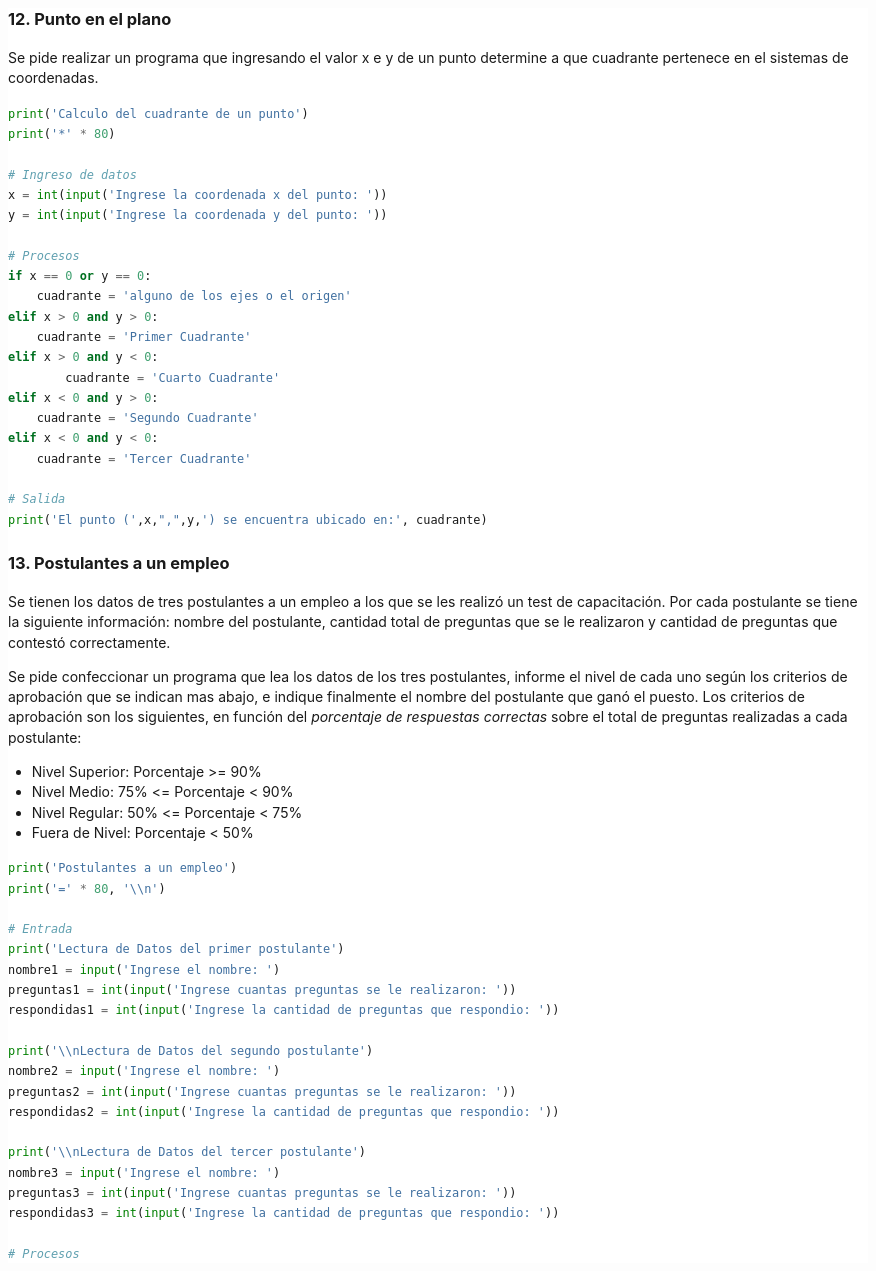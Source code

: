 ### **12. Punto en el plano**

Se pide realizar un programa que ingresando el valor x e y de un punto determine a que cuadrante pertenece en el sistemas de coordenadas.

```python
print('Calculo del cuadrante de un punto')
print('*' * 80)

# Ingreso de datos
x = int(input('Ingrese la coordenada x del punto: '))
y = int(input('Ingrese la coordenada y del punto: '))

# Procesos
if x == 0 or y == 0:
    cuadrante = 'alguno de los ejes o el origen'
elif x > 0 and y > 0:
    cuadrante = 'Primer Cuadrante'
elif x > 0 and y < 0:
        cuadrante = 'Cuarto Cuadrante'
elif x < 0 and y > 0:
    cuadrante = 'Segundo Cuadrante'
elif x < 0 and y < 0:
    cuadrante = 'Tercer Cuadrante'

# Salida
print('El punto (',x,",",y,') se encuentra ubicado en:', cuadrante)
```

### **13. Postulantes a un empleo**

Se tienen los datos de tres postulantes a un empleo a los que se les realizó un test de capacitación. Por cada postulante se tiene la siguiente información: nombre del postulante, cantidad total de preguntas que se le realizaron y cantidad de preguntas que contestó correctamente.

Se pide confeccionar un programa que lea los datos de los tres postulantes, informe el nivel de cada uno según los criterios de aprobación que se indican mas abajo, e indique finalmente el nombre del postulante que ganó el puesto. Los criterios de aprobación son los siguientes, en función del *porcentaje de respuestas correctas* sobre el total de preguntas realizadas a cada postulante:

- Nivel Superior: Porcentaje >= 90%
- Nivel Medio: 75% <= Porcentaje < 90%
- Nivel Regular: 50% <= Porcentaje < 75%
- Fuera de Nivel: Porcentaje < 50%

```python
print('Postulantes a un empleo')
print('=' * 80, '\\n')

# Entrada
print('Lectura de Datos del primer postulante')
nombre1 = input('Ingrese el nombre: ')
preguntas1 = int(input('Ingrese cuantas preguntas se le realizaron: '))
respondidas1 = int(input('Ingrese la cantidad de preguntas que respondio: '))

print('\\nLectura de Datos del segundo postulante')
nombre2 = input('Ingrese el nombre: ')
preguntas2 = int(input('Ingrese cuantas preguntas se le realizaron: '))
respondidas2 = int(input('Ingrese la cantidad de preguntas que respondio: '))

print('\\nLectura de Datos del tercer postulante')
nombre3 = input('Ingrese el nombre: ')
preguntas3 = int(input('Ingrese cuantas preguntas se le realizaron: '))
respondidas3 = int(input('Ingrese la cantidad de preguntas que respondio: '))

# Procesos
```